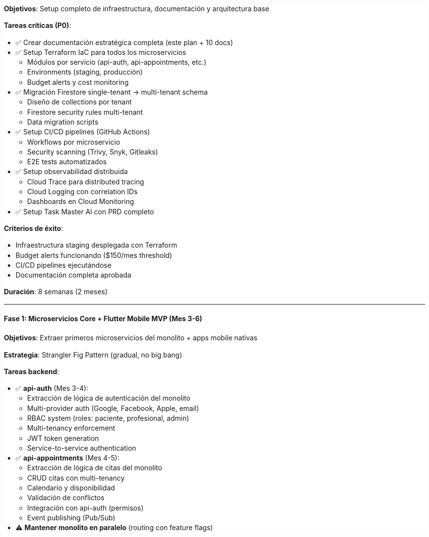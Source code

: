 **Objetivos**: Setup completo de infraestructura, documentación y arquitectura
base

**Tareas críticas (P0)**:

- ✅ Crear documentación estratégica completa (este plan + 10 docs)
- ✅ Setup Terraform IaC para todos los microservicios
  - Módulos por servicio (api-auth, api-appointments, etc.)
  - Environments (staging, producción)
  - Budget alerts y cost monitoring
- ✅ Migración Firestore single-tenant → multi-tenant schema
  - Diseño de collections por tenant
  - Firestore security rules multi-tenant
  - Data migration scripts
- ✅ Setup CI/CD pipelines (GitHub Actions)
  - Workflows por microservicio
  - Security scanning (Trivy, Snyk, Gitleaks)
  - E2E tests automatizados
- ✅ Setup observabilidad distribuida
  - Cloud Trace para distributed tracing
  - Cloud Logging con correlation IDs
  - Dashboards en Cloud Monitoring
- ✅ Setup Task Master AI con PRD completo

**Criterios de éxito**:

- Infraestructura staging desplegada con Terraform
- Budget alerts funcionando ($150/mes threshold)
- CI/CD pipelines ejecutándose
- Documentación completa aprobada

**Duración**: 8 semanas (2 meses)

---

#### **Fase 1: Microservicios Core + Flutter Mobile MVP (Mes 3-6)**

**Objetivos**: Extraer primeros microservicios del monolito + apps mobile
nativas

**Estrategia**: Strangler Fig Pattern (gradual, no big bang)

**Tareas backend**:

- ✅ **api-auth** (Mes 3-4):
  - Extracción de lógica de autenticación del monolito
  - Multi-provider auth (Google, Facebook, Apple, email)
  - RBAC system (roles: paciente, profesional, admin)
  - Multi-tenancy enforcement
  - JWT token generation
  - Service-to-service authentication
- ✅ **api-appointments** (Mes 4-5):
  - Extracción de lógica de citas del monolito
  - CRUD citas con multi-tenancy
  - Calendario y disponibilidad
  - Validación de conflictos
  - Integración con api-auth (permisos)
  - Event publishing (Pub/Sub)
- ⚠️ **Mantener monolito en paralelo** (routing con feature flags)
